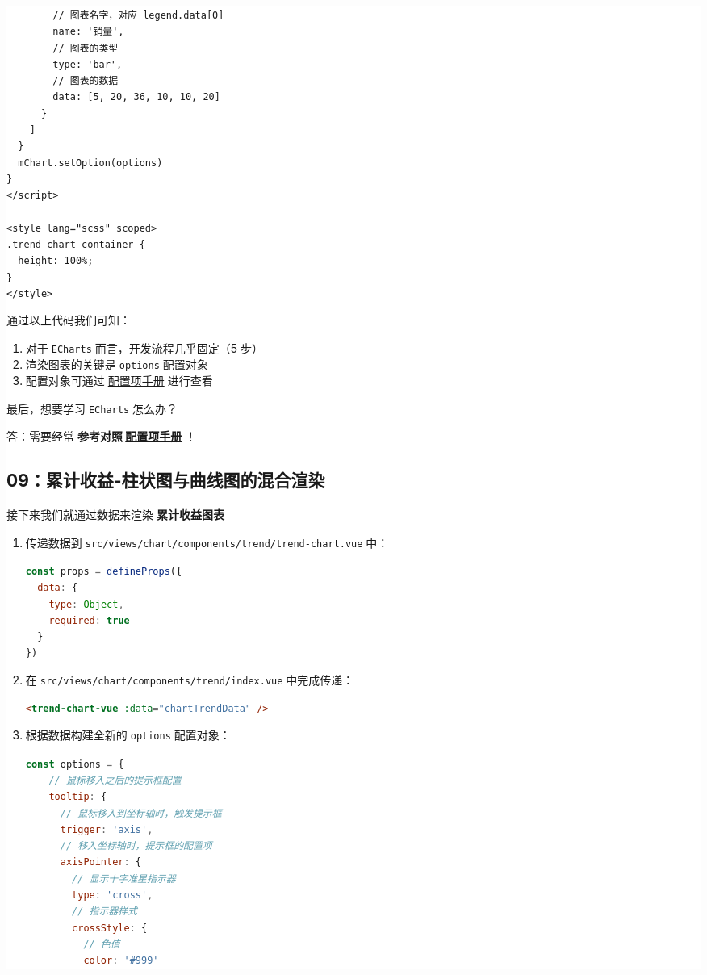    ```vue
           // 图表名字，对应 legend.data[0]
           name: '销量',
           // 图表的类型
           type: 'bar',
           // 图表的数据
           data: [5, 20, 36, 10, 10, 20]
         }
       ]
     }
     mChart.setOption(options)
   }
   </script>
   
   <style lang="scss" scoped>
   .trend-chart-container {
     height: 100%;
   }
   </style>
   ```

通过以上代码我们可知：

1. 对于 `ECharts` 而言，开发流程几乎固定（5 步）
2. 渲染图表的关键是 `options` 配置对象
3. 配置对象可通过 [配置项手册](https://echarts.apache.org/zh/option.html#title) 进行查看

最后，想要学习 `ECharts` 怎么办？

答：需要经常 **参考对照 [配置项手册](https://echarts.apache.org/zh/option.html#title)** ！



## 09：累计收益-柱状图与曲线图的混合渲染

接下来我们就通过数据来渲染 **累计收益图表**

1. 传递数据到 `src/views/chart/components/trend/trend-chart.vue` 中：

   ```js
   const props = defineProps({
     data: {
       type: Object,
       required: true
     }
   })
   ```

2. 在 `src/views/chart/components/trend/index.vue` 中完成传递：

   ```html
   <trend-chart-vue :data="chartTrendData" />
   ```

3. 根据数据构建全新的 `options` 配置对象：

   ```js
   const options = {
       // 鼠标移入之后的提示框配置
       tooltip: {
         // 鼠标移入到坐标轴时，触发提示框
         trigger: 'axis',
         // 移入坐标轴时，提示框的配置项
         axisPointer: {
           // 显示十字准星指示器
           type: 'cross',
           // 指示器样式
           crossStyle: {
             // 色值
             color: '#999'
   ```